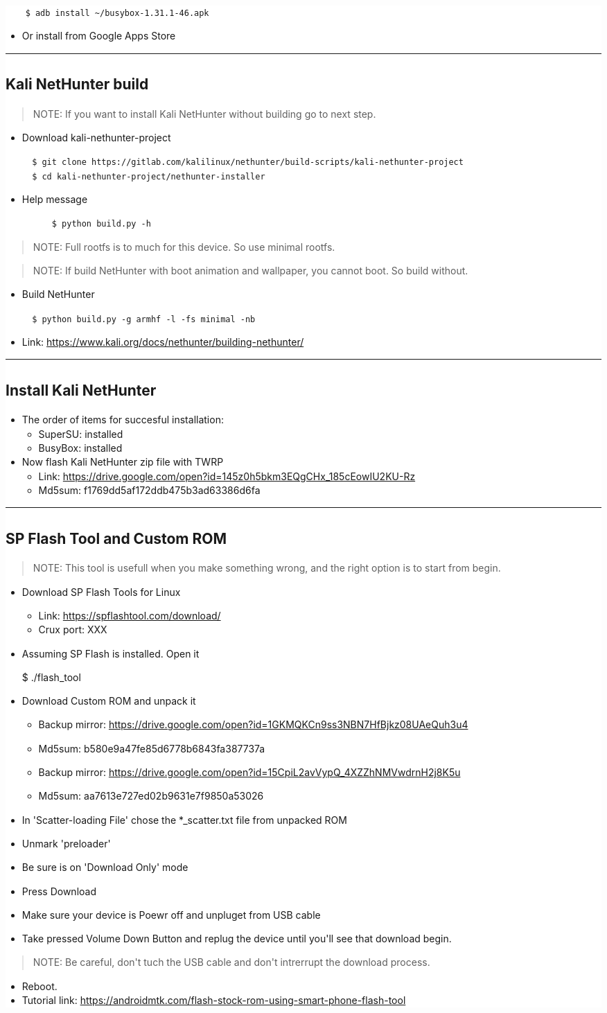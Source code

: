 		$ adb install ~/busybox-1.31.1-46.apk

* Or install from Google Apps Store
---
## Kali NetHunter build

>   NOTE: If you want to install Kali NetHunter without building go to next step.

* Download kali-nethunter-project
	
		$ git clone https://gitlab.com/kalilinux/nethunter/build-scripts/kali-nethunter-project
		$ cd kali-nethunter-project/nethunter-installer

* Help message
		
			$ python build.py -h

>   NOTE:   Full rootfs is to much for this device. So use minimal rootfs.

>	NOTE:	If build NetHunter with boot animation and wallpaper, you cannot boot. So build without.
	
* Build NetHunter
		
		$ python build.py -g armhf -l -fs minimal -nb

* Link:	https://www.kali.org/docs/nethunter/building-nethunter/
---
## Install Kali NetHunter
* The order of items for succesful installation:
	* SuperSU:  installed
	* BusyBox:  installed
* Now flash Kali NetHunter zip file with TWRP
	* Link:	https://drive.google.com/open?id=145z0h5bkm3EQgCHx_185cEowIU2KU-Rz
	* Md5sum:	f1769dd5af172ddb475b3ad63386d6fa
---
## SP Flash Tool and Custom ROM

> NOTE:	This tool is usefull when you make something wrong, and the right option is to start from begin.

* Download SP Flash Tools for Linux 
	* Link:		https://spflashtool.com/download/
	* Crux port:	XXX
* Assuming SP Flash is installed. Open it
	
	$ ./flash_tool

* Download Custom ROM and unpack it	    
	* Backup mirror:	https://drive.google.com/open?id=1GKMQKCn9ss3NBN7HfBjkz08UAeQuh3u4  
	* Md5sum:			b580e9a47fe85d6778b6843fa387737a
	
	* Backup mirror:	https://drive.google.com/open?id=15CpiL2avVypQ_4XZZhNMVwdrnH2j8K5u
	* Md5sum:			aa7613e727ed02b9631e7f9850a53026
* In 'Scatter-loading File' chose the *_scatter.txt file from unpacked ROM
* Unmark 'preloader'
* Be sure is on 'Download Only' mode
* Press Download 
* Make sure your device is Poewr off and unpluget from USB cable
* Take pressed Volume Down Button and replug the device until you'll see that download begin.
>   NOTE:   Be careful, don't tuch the USB cable and don't intrerrupt the download process.
* Reboot.
* Tutorial link:	https://androidmtk.com/flash-stock-rom-using-smart-phone-flash-tool
